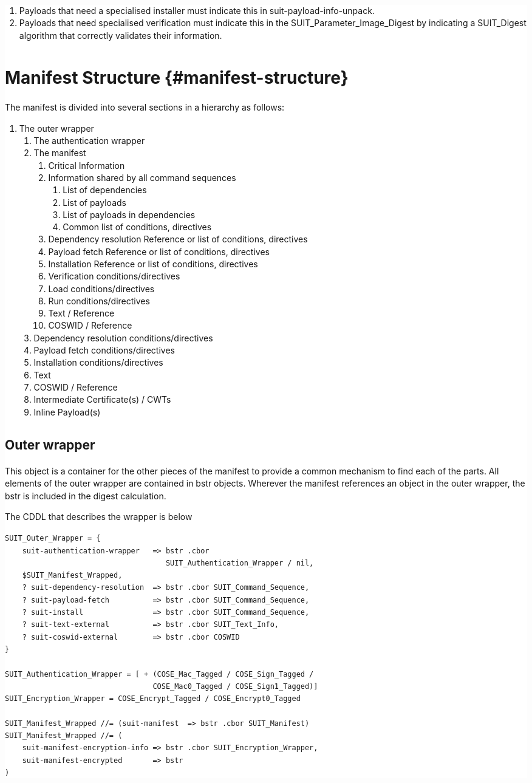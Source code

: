 1. Payloads that need a specialised installer must indicate this in suit-payload-info-unpack.
2. Payloads that need specialised verification must indicate this in the SUIT_Parameter_Image_Digest by indicating a SUIT_Digest algorithm that correctly validates their information.

# Manifest Structure {#manifest-structure}
The manifest is divided into several sections in a hierarchy as follows:

1. The outer wrapper
    1. The authentication wrapper
    2. The manifest
        1. Critical Information
        2. Information shared by all command sequences
            1. List of dependencies
            2. List of payloads
            3. List of payloads in dependencies
            4. Common list of conditions, directives
        3. Dependency resolution Reference or list of conditions, directives
        4. Payload fetch Reference or list of conditions, directives
        5. Installation Reference or list of conditions, directives
        6. Verification conditions/directives
        7. Load conditions/directives
        8. Run conditions/directives
        9. Text / Reference
        10. COSWID / Reference
    3. Dependency resolution conditions/directives
    4. Payload fetch conditions/directives
    5. Installation conditions/directives
    6. Text
    7. COSWID / Reference
    8. Intermediate Certificate(s) / CWTs
    9. Inline Payload(s)

## Outer wrapper
This object is a container for the other pieces of the manifest to provide a common mechanism to find each of the parts. All elements of the outer wrapper are contained in bstr objects. Wherever the manifest references an object in the outer wrapper, the bstr is included in the digest calculation.

The CDDL that describes the wrapper is below

~~~
SUIT_Outer_Wrapper = {
    suit-authentication-wrapper   => bstr .cbor
                                     SUIT_Authentication_Wrapper / nil,
    $SUIT_Manifest_Wrapped,
    ? suit-dependency-resolution  => bstr .cbor SUIT_Command_Sequence,
    ? suit-payload-fetch          => bstr .cbor SUIT_Command_Sequence,
    ? suit-install                => bstr .cbor SUIT_Command_Sequence,
    ? suit-text-external          => bstr .cbor SUIT_Text_Info,
    ? suit-coswid-external        => bstr .cbor COSWID
}

SUIT_Authentication_Wrapper = [ + (COSE_Mac_Tagged / COSE_Sign_Tagged /
                                  COSE_Mac0_Tagged / COSE_Sign1_Tagged)]
SUIT_Encryption_Wrapper = COSE_Encrypt_Tagged / COSE_Encrypt0_Tagged

SUIT_Manifest_Wrapped //= (suit-manifest  => bstr .cbor SUIT_Manifest)
SUIT_Manifest_Wrapped //= (
    suit-manifest-encryption-info => bstr .cbor SUIT_Encryption_Wrapper,
    suit-manifest-encrypted       => bstr
)
~~~
